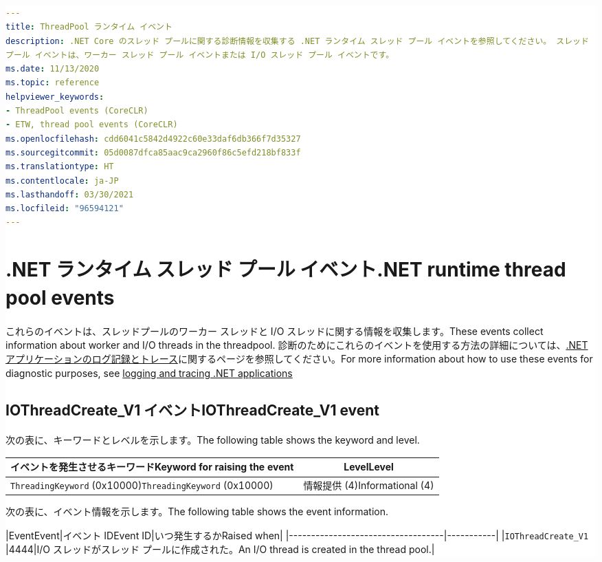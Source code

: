 ```yaml
---
title: ThreadPool ランタイム イベント
description: .NET Core のスレッド プールに関する診断情報を収集する .NET ランタイム スレッド プール イベントを参照してください。 スレッド プール イベントは、ワーカー スレッド プール イベントまたは I/O スレッド プール イベントです。
ms.date: 11/13/2020
ms.topic: reference
helpviewer_keywords:
- ThreadPool events (CoreCLR)
- ETW, thread pool events (CoreCLR)
ms.openlocfilehash: cdd6041c5842d4922c60e33daf6db366f7d35327
ms.sourcegitcommit: 05d0087dfca85aac9ca2960f86c5efd218bf833f
ms.translationtype: HT
ms.contentlocale: ja-JP
ms.lasthandoff: 03/30/2021
ms.locfileid: "96594121"
---
```

# <a name="net-runtime-thread-pool-events"></a><span data-ttu-id="4e756-104">.NET ランタイム スレッド プール イベント</span><span class="sxs-lookup"><span data-stu-id="4e756-104">.NET runtime thread pool events</span></span>

<span data-ttu-id="4e756-105">これらのイベントは、スレッドプールのワーカー スレッドと I/O スレッドに関する情報を収集します。</span><span class="sxs-lookup"><span data-stu-id="4e756-105">These events collect information about worker and I/O threads in the threadpool.</span></span> <span data-ttu-id="4e756-106">診断のためにこれらのイベントを使用する方法の詳細については、[.NET アプリケーションのログ記録とトレース](../../core/diagnostics/logging-tracing.md)に関するページを参照してください。</span><span class="sxs-lookup"><span data-stu-id="4e756-106">For more information about how to use these events for diagnostic purposes, see [logging and tracing .NET applications](../../core/diagnostics/logging-tracing.md)</span></span>

## <a name="iothreadcreate_v1-event"></a><span data-ttu-id="4e756-107">IOThreadCreate_V1 イベント</span><span class="sxs-lookup"><span data-stu-id="4e756-107">IOThreadCreate_V1 event</span></span>

 <span data-ttu-id="4e756-108">次の表に、キーワードとレベルを示します。</span><span class="sxs-lookup"><span data-stu-id="4e756-108">The following table shows the keyword and level.</span></span>

|<span data-ttu-id="4e756-109">イベントを発生させるキーワード</span><span class="sxs-lookup"><span data-stu-id="4e756-109">Keyword for raising the event</span></span>|<span data-ttu-id="4e756-110">Level</span><span class="sxs-lookup"><span data-stu-id="4e756-110">Level</span></span>|
|-----------------------------------|-----------|
|<span data-ttu-id="4e756-111">`ThreadingKeyword` (0x10000)</span><span class="sxs-lookup"><span data-stu-id="4e756-111">`ThreadingKeyword` (0x10000)</span></span>|<span data-ttu-id="4e756-112">情報提供 (4)</span><span class="sxs-lookup"><span data-stu-id="4e756-112">Informational (4)</span></span>|

 <span data-ttu-id="4e756-113">次の表に、イベント情報を示します。</span><span class="sxs-lookup"><span data-stu-id="4e756-113">The following table shows the event information.</span></span>

|<span data-ttu-id="4e756-114">Event</span><span class="sxs-lookup"><span data-stu-id="4e756-114">Event</span></span>|<span data-ttu-id="4e756-115">イベント ID</span><span class="sxs-lookup"><span data-stu-id="4e756-115">Event ID</span></span>|<span data-ttu-id="4e756-116">いつ発生するか</span><span class="sxs-lookup"><span data-stu-id="4e756-116">Raised when</span></span>|
|-----------------------------------|-----------|
|`IOThreadCreate_V1`|<span data-ttu-id="4e756-117">44</span><span class="sxs-lookup"><span data-stu-id="4e756-117">44</span></span>|<span data-ttu-id="4e756-118">I/O スレッドがスレッド プールに作成された。</span><span class="sxs-lookup"><span data-stu-id="4e756-118">An I/O thread is created in the thread pool.</span></span>|
